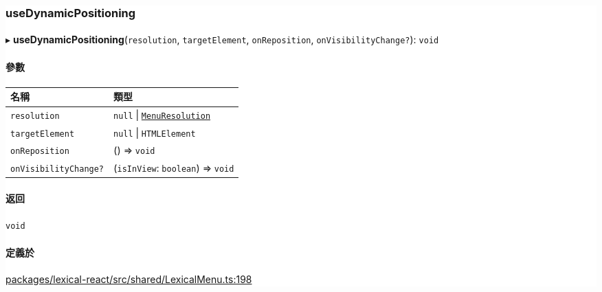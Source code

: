 ### useDynamicPositioning

▸ **useDynamicPositioning**(`resolution`, `targetElement`, `onReposition`, `onVisibilityChange?`): `void`

#### 參數

| 名稱                  | 類型                                                                                   |
| :-------------------- | :------------------------------------------------------------------------------------- |
| `resolution`          | `null` \| [`MenuResolution`](lexical_react_LexicalContextMenuPlugin.md#menuresolution) |
| `targetElement`       | `null` \| `HTMLElement`                                                                |
| `onReposition`        | () => `void`                                                                           |
| `onVisibilityChange?` | (`isInView`: `boolean`) => `void`                                                      |

#### 返回

`void`

#### 定義於

[packages/lexical-react/src/shared/LexicalMenu.ts:198](https://github.com/facebook/lexical/tree/main/packages/lexical-react/src/shared/LexicalMenu.ts#L198)
